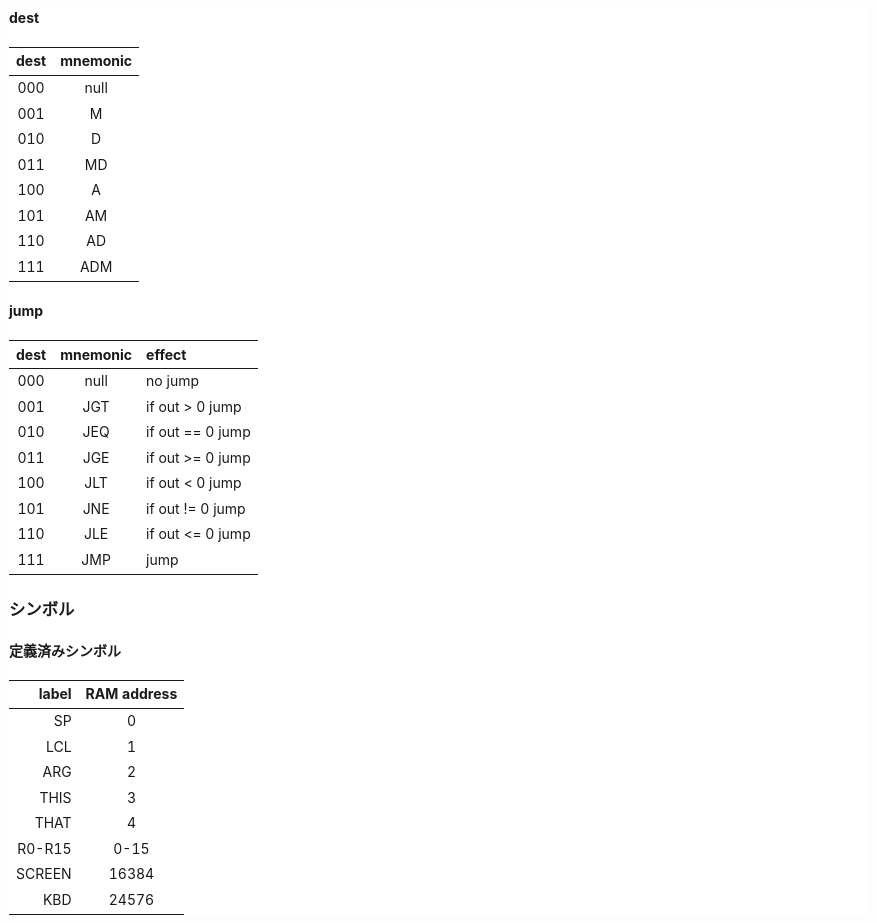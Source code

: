 #### dest
| dest | mnemonic |
|:-:|:-:|
| 000 | null |
| 001 | M    |
| 010 | D    |
| 011 | MD   |
| 100 | A    |
| 101 | AM   |
| 110 | AD   |
| 111 | ADM  |

#### jump
| dest | mnemonic | effect |
|:-:|:-:|:-|
| 000 | null | no jump |
| 001 | JGT  | if out > 0 jump |
| 010 | JEQ  | if out == 0 jump |
| 011 | JGE  | if out >= 0 jump |
| 100 | JLT  | if out < 0 jump |
| 101 | JNE  | if out != 0 jump |
| 110 | JLE  | if out <= 0 jump |
| 111 | JMP  | jump |

### シンボル
#### 定義済みシンボル
| label | RAM address |
|-:|:-:|
| SP     | 0 |
| LCL    | 1 |
| ARG    | 2 |
| THIS   | 3 |
| THAT   | 4 |
| R0-R15 | 0-15 |
| SCREEN | 16384 |
| KBD    | 24576 |
